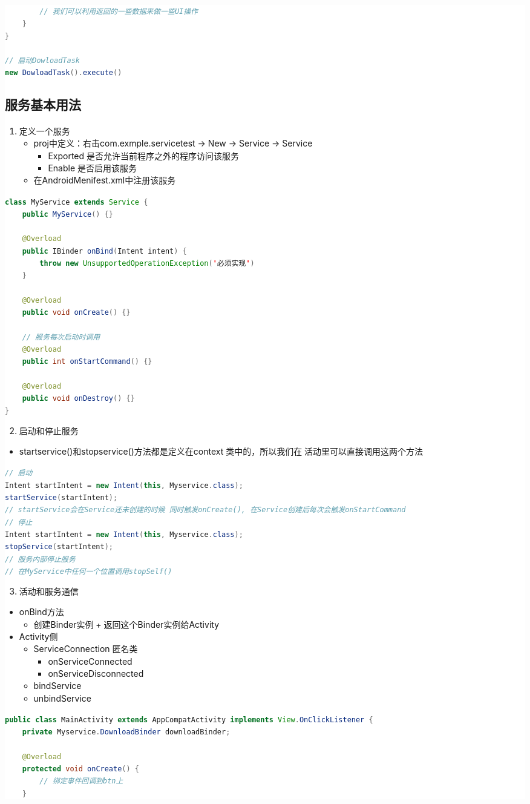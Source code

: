 ```java
        // 我们可以利用返回的一些数据来做一些UI操作
    }
}

// 启动DowloadTask
new DowloadTask().execute()
```
## 服务基本用法
1. 定义一个服务
    - proj中定义：右击com.exmple.servicetest -> New -> Service -> Service
        - Exported 是否允许当前程序之外的程序访问该服务
        - Enable 是否启用该服务
    - 在AndroidMenifest.xml中注册该服务
```java
class MyService extends Service {
    public MyService() {}

    @Overload
    public IBinder onBind(Intent intent) {
        throw new UnsupportedOperationException('必须实现')
    }

    @Overload
    public void onCreate() {}

    // 服务每次启动时调用
    @Overload
    public int onStartCommand() {}

    @Overload
    public void onDestroy() {}
}
```
2. 启动和停止服务
- startservice()和stopservice()方法都是定义在context 类中的，所以我们在 活动里可以直接调用这两个方法
```java
// 启动
Intent startIntent = new Intent(this, Myservice.class);
startService(startIntent);
// startService会在Service还未创建的时候 同时触发onCreate(), 在Service创建后每次会触发onStartCommand
// 停止
Intent startIntent = new Intent(this, Myservice.class);
stopService(startIntent);
// 服务内部停止服务
// 在MyService中任何一个位置调用stopSelf()
```
3. 活动和服务通信
- onBind方法
    - 创建Binder实例 + 返回这个Binder实例给Activity
- Activity侧
    - ServiceConnection 匿名类
        - onServiceConnected
        - onServiceDisconnected
    - bindService
    - unbindService
```java
public class MainActivity extends AppCompatActivity implements View.OnClickListener {
    private Myservice.DownloadBinder downloadBinder;

    @Overload
    protected void onCreate() {
        // 绑定事件回调到btn上
    }
```